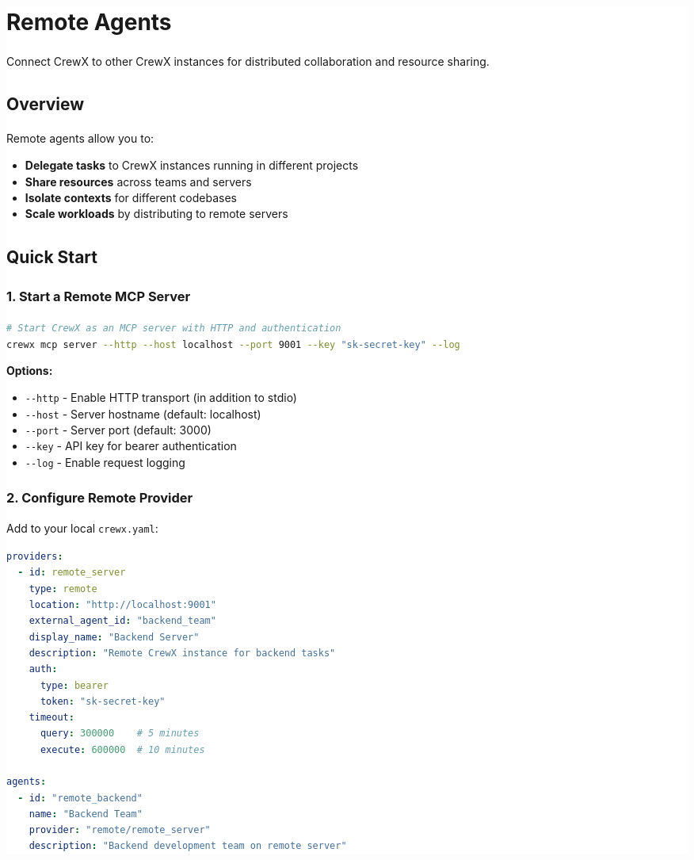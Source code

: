 # Remote Agents

Connect CrewX to other CrewX instances for distributed collaboration and resource sharing.

## Overview

Remote agents allow you to:
- **Delegate tasks** to CrewX instances running in different projects
- **Share resources** across teams and servers
- **Isolate contexts** for different codebases
- **Scale workloads** by distributing to remote servers

## Quick Start

### 1. Start a Remote MCP Server

```bash
# Start CrewX as an MCP server with HTTP and authentication
crewx mcp server --http --host localhost --port 9001 --key "sk-secret-key" --log
```

**Options:**
- `--http` - Enable HTTP transport (in addition to stdio)
- `--host` - Server hostname (default: localhost)
- `--port` - Server port (default: 3000)
- `--key` - API key for bearer authentication
- `--log` - Enable request logging

### 2. Configure Remote Provider

Add to your local `crewx.yaml`:

```yaml
providers:
  - id: remote_server
    type: remote
    location: "http://localhost:9001"
    external_agent_id: "backend_team"
    display_name: "Backend Server"
    description: "Remote CrewX instance for backend tasks"
    auth:
      type: bearer
      token: "sk-secret-key"
    timeout:
      query: 300000    # 5 minutes
      execute: 600000  # 10 minutes

agents:
  - id: "remote_backend"
    name: "Backend Team"
    provider: "remote/remote_server"
    description: "Backend development team on remote server"
```
